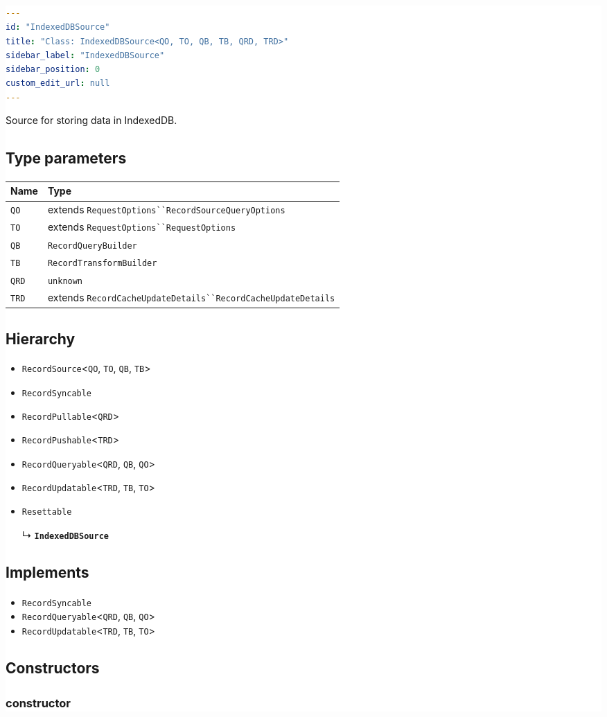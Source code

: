 ```yaml
---
id: "IndexedDBSource"
title: "Class: IndexedDBSource<QO, TO, QB, TB, QRD, TRD>"
sidebar_label: "IndexedDBSource"
sidebar_position: 0
custom_edit_url: null
---
```


Source for storing data in IndexedDB.

## Type parameters

| Name | Type |
| :------ | :------ |
| `QO` | extends `RequestOptions``RecordSourceQueryOptions` |
| `TO` | extends `RequestOptions``RequestOptions` |
| `QB` | `RecordQueryBuilder` |
| `TB` | `RecordTransformBuilder` |
| `QRD` | `unknown` |
| `TRD` | extends `RecordCacheUpdateDetails``RecordCacheUpdateDetails` |

## Hierarchy

- `RecordSource`<`QO`, `TO`, `QB`, `TB`\>

- `RecordSyncable`

- `RecordPullable`<`QRD`\>

- `RecordPushable`<`TRD`\>

- `RecordQueryable`<`QRD`, `QB`, `QO`\>

- `RecordUpdatable`<`TRD`, `TB`, `TO`\>

- `Resettable`

  ↳ **`IndexedDBSource`**

## Implements

- `RecordSyncable`
- `RecordQueryable`<`QRD`, `QB`, `QO`\>
- `RecordUpdatable`<`TRD`, `TB`, `TO`\>

## Constructors

### constructor
